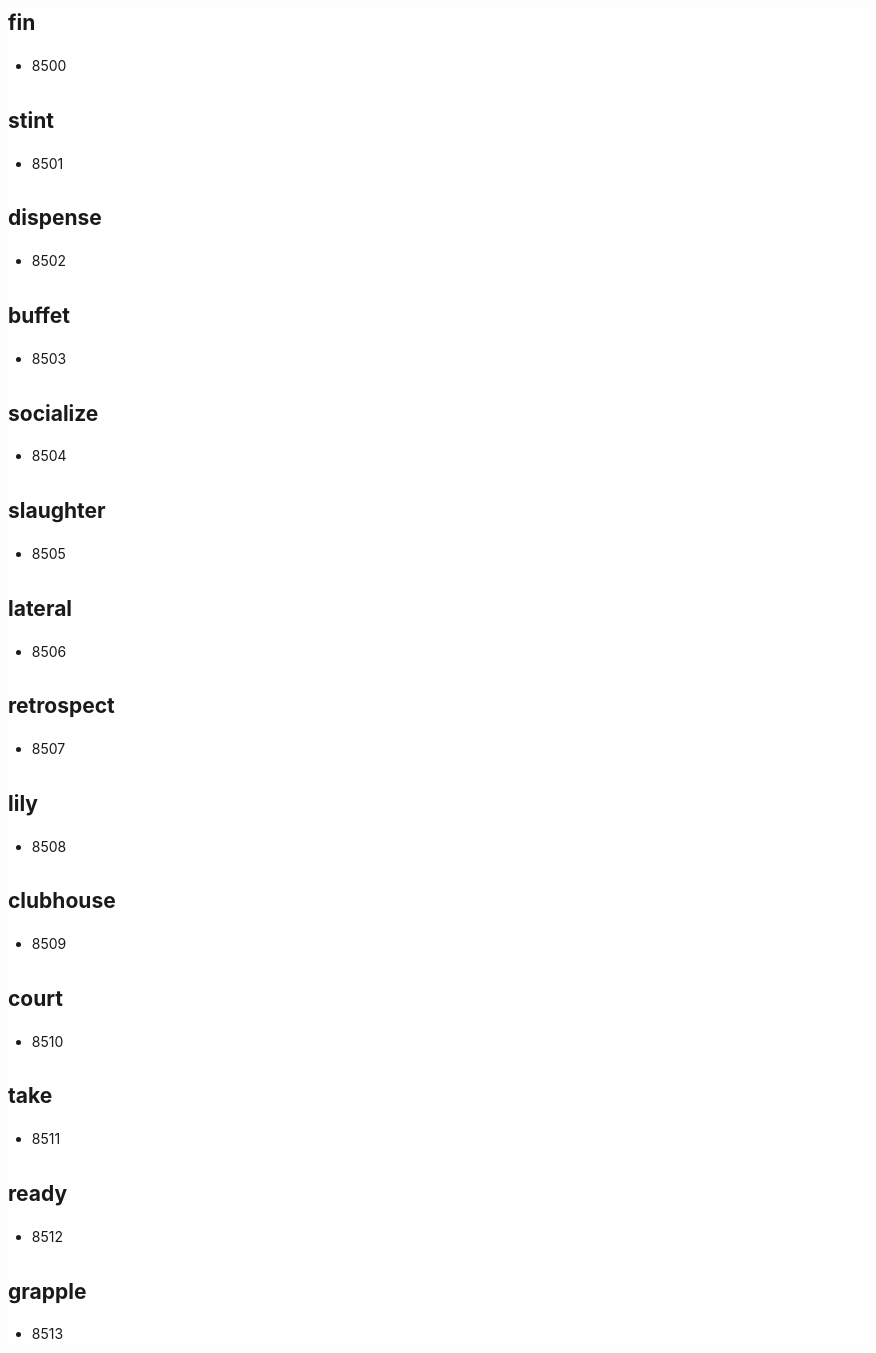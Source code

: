 ## fin
* 8500

## stint
* 8501

## dispense
* 8502

## buffet
* 8503

## socialize
* 8504

## slaughter
* 8505

## lateral
* 8506

## retrospect
* 8507

## lily
* 8508

## clubhouse
* 8509

## court
* 8510

## take
* 8511

## ready
* 8512

## grapple
* 8513
